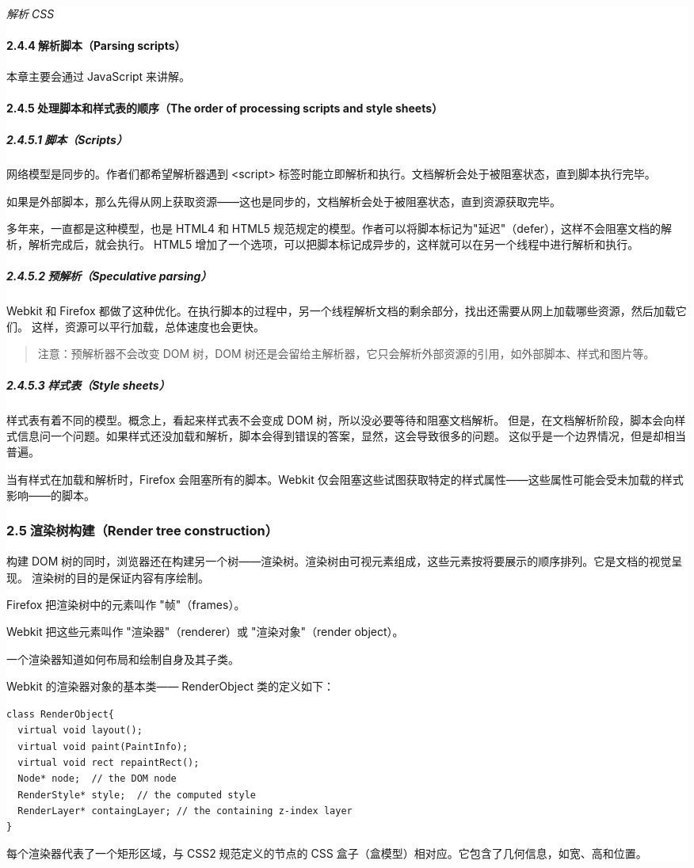 *解析 CSS*

#### 2.4.4 解析脚本（Parsing scripts）

本章主要会通过 JavaScript 来讲解。

#### 2.4.5 处理脚本和样式表的顺序（The order of processing scripts and style sheets）

##### 2.4.5.1 脚本（Scripts）

网络模型是同步的。作者们都希望解析器遇到 \<script\> 标签时能立即解析和执行。文档解析会处于被阻塞状态，直到脚本执行完毕。

如果是外部脚本，那么先得从网上获取资源——这也是同步的，文档解析会处于被阻塞状态，直到资源获取完毕。

多年来，一直都是这种模型，也是 HTML4 和 HTML5 规范规定的模型。作者可以将脚本标记为"延迟"（defer），这样不会阻塞文档的解析，解析完成后，就会执行。
HTML5 增加了一个选项，可以把脚本标记成异步的，这样就可以在另一个线程中进行解析和执行。

##### 2.4.5.2 预解析（Speculative parsing）

Webkit 和 Firefox 都做了这种优化。在执行脚本的过程中，另一个线程解析文档的剩余部分，找出还需要从网上加载哪些资源，然后加载它们。
这样，资源可以平行加载，总体速度也会更快。

> 注意：预解析器不会改变 DOM 树，DOM 树还是会留给主解析器，它只会解析外部资源的引用，如外部脚本、样式和图片等。

##### 2.4.5.3 样式表（Style sheets）

样式表有着不同的模型。概念上，看起来样式表不会变成 DOM 树，所以没必要等待和阻塞文档解析。
但是，在文档解析阶段，脚本会向样式信息问一个问题。如果样式还没加载和解析，脚本会得到错误的答案，显然，这会导致很多的问题。
这似乎是一个边界情况，但是却相当普遍。

当有样式在加载和解析时，Firefox 会阻塞所有的脚本。Webkit 仅会阻塞这些试图获取特定的样式属性——这些属性可能会受未加载的样式影响——的脚本。

### 2.5 渲染树构建（Render tree construction）

构建 DOM 树的同时，浏览器还在构建另一个树——渲染树。渲染树由可视元素组成，这些元素按将要展示的顺序排列。它是文档的视觉呈现。
渲染树的目的是保证内容有序绘制。

Firefox 把渲染树中的元素叫作 "帧"（frames）。

Webkit 把这些元素叫作 "渲染器"（renderer）或 "渲染对象"（render object）。

一个渲染器知道如何布局和绘制自身及其子类。

Webkit 的渲染器对象的基本类—— RenderObject 类的定义如下：

```
class RenderObject{
  virtual void layout();
  virtual void paint(PaintInfo);
  virtual void rect repaintRect();
  Node* node;  // the DOM node
  RenderStyle* style;  // the computed style
  RenderLayer* containgLayer; // the containing z-index layer
}
```

每个渲染器代表了一个矩形区域，与 CSS2 规范定义的节点的 CSS 盒子（盒模型）相对应。它包含了几何信息，如宽、高和位置。
